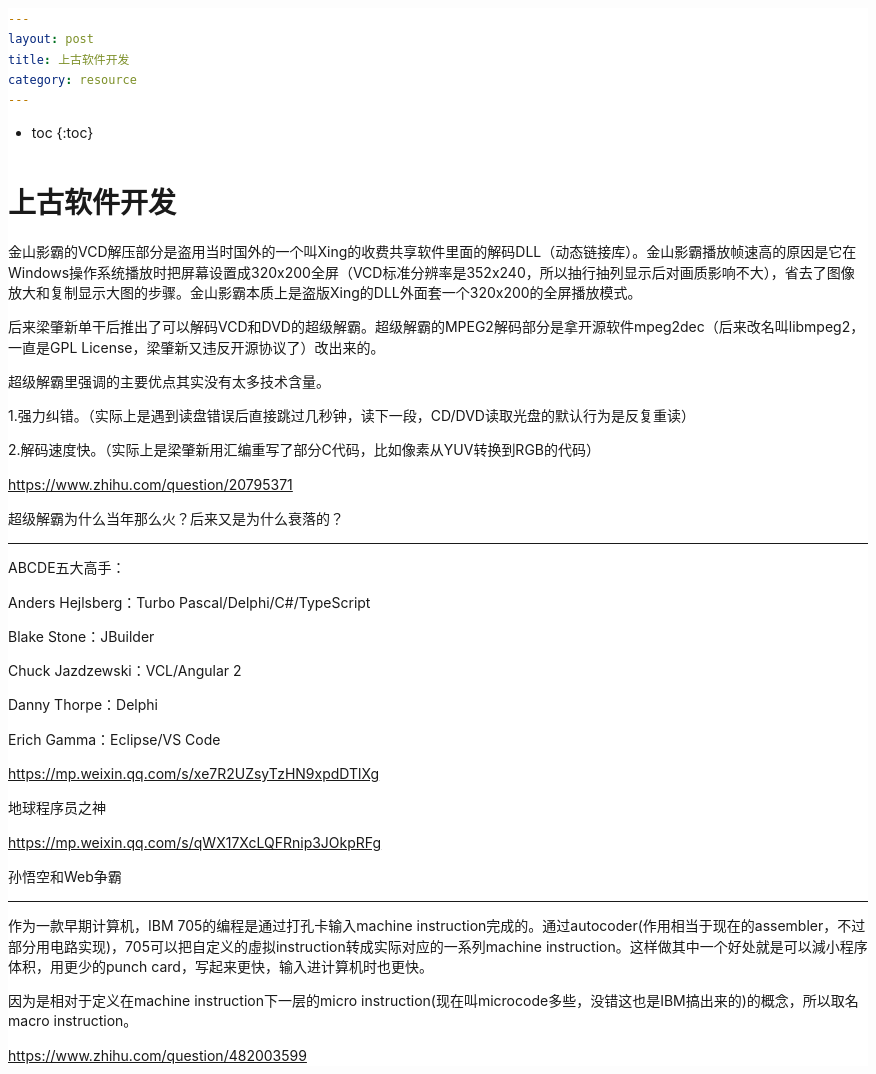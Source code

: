 ```yaml
---
layout: post
title: 上古软件开发
category: resource 
---
```


* toc
{:toc}

# 上古软件开发

金山影霸的VCD解压部分是盗用当时国外的一个叫Xing的收费共享软件里面的解码DLL（动态链接库）。金山影霸播放帧速高的原因是它在Windows操作系统播放时把屏幕设置成320x200全屏（VCD标准分辨率是352x240，所以抽行抽列显示后对画质影响不大），省去了图像放大和复制显示大图的步骤。金山影霸本质上是盗版Xing的DLL外面套一个320x200的全屏播放模式。

后来梁肇新单干后推出了可以解码VCD和DVD的超级解霸。超级解霸的MPEG2解码部分是拿开源软件mpeg2dec（后来改名叫libmpeg2，一直是GPL License，梁肇新又违反开源协议了）改出来的。

超级解霸里强调的主要优点其实没有太多技术含量。

1.强力纠错。（实际上是遇到读盘错误后直接跳过几秒钟，读下一段，CD/DVD读取光盘的默认行为是反复重读）

2.解码速度快。（实际上是梁肇新用汇编重写了部分C代码，比如像素从YUV转换到RGB的代码）

https://www.zhihu.com/question/20795371

超级解霸为什么当年那么火？后来又是为什么衰落的？

---

ABCDE五大高手：

Anders Hejlsberg：Turbo Pascal/Delphi/C#/TypeScript

Blake Stone：JBuilder

Chuck Jazdzewski：VCL/Angular 2

Danny Thorpe：Delphi

Erich Gamma：Eclipse/VS Code

https://mp.weixin.qq.com/s/xe7R2UZsyTzHN9xpdDTlXg

地球程序员之神

https://mp.weixin.qq.com/s/qWX17XcLQFRnip3JOkpRFg

孙悟空和Web争霸

---

作为一款早期计算机，IBM 705的编程是通过打孔卡输入machine instruction完成的。通过autocoder(作用相当于现在的assembler，不过部分用电路实现)，705可以把自定义的虛拟instruction转成实际对应的一系列machine instruction。这样做其中一个好处就是可以減小程序体积，用更少的punch card，写起来更快，输入进计算机时也更快。

因为是相对于定义在machine instruction下一层的micro instruction(现在叫microcode多些，没错这也是IBM搞出来的)的概念，所以取名macro instruction。

https://www.zhihu.com/question/482003599
